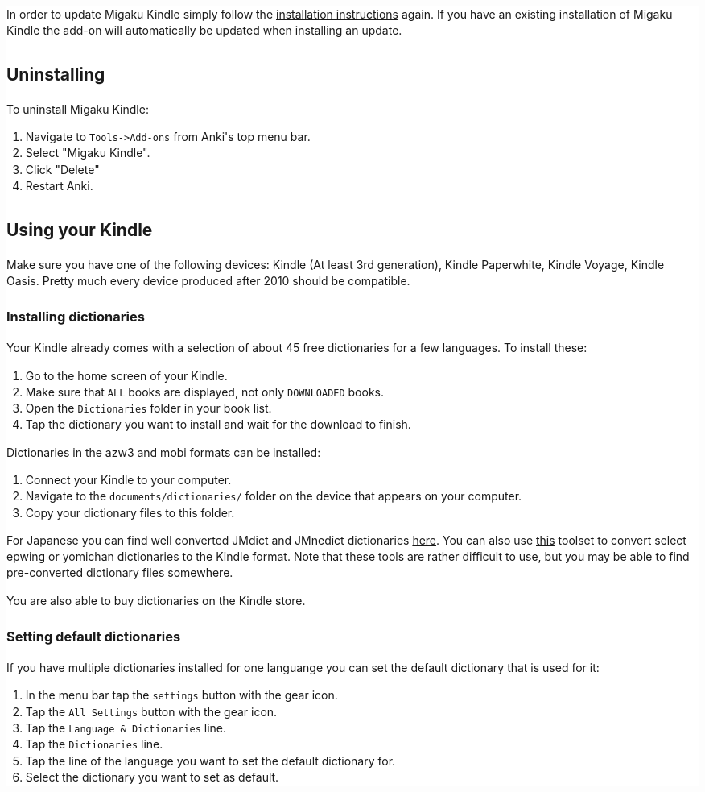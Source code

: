 

In order to update Migaku Kindle simply follow the [installation instructions](#installing-the-add-on) again. If you have an existing installation of Migaku Kindle the add-on will automatically be updated when installing an update.

## Uninstalling



<migaku-video controls src="/content-images/tools-guides/migaku-kindle/uninstall.mp4"></migaku-video>

To uninstall Migaku Kindle:

1. Navigate to `Tools->Add-ons` from Anki's top menu bar.
1. Select "Migaku Kindle".
1. Click "Delete"
1. Restart Anki.

## Using your Kindle

Make sure you have one of the following devices: Kindle (At least 3rd generation), Kindle Paperwhite, Kindle Voyage, Kindle Oasis. Pretty much every device produced after 2010 should be compatible.

### Installing dictionaries

Your Kindle already comes with a selection of about 45 free dictionaries for a few languages. To install these:

1. Go to the home screen of your Kindle.
1. Make sure that `ALL` books are displayed, not only `DOWNLOADED` books.
1. Open the `Dictionaries` folder in your book list.
1. Tap the dictionary you want to install and wait for the download to finish.

Dictionaries in the azw3 and mobi formats can be installed:

1. Connect your Kindle to your computer.
1. Navigate to the `documents/dictionaries/` folder on the device that appears on your computer.
1. Copy your dictionary files to this folder.

For Japanese you can find well converted JMdict and JMnedict dictionaries <a href="https://github.com/jrfonseca/jmdict-kindle" target="_blank">here</a>. You can also use <a href="https://github.com/olety/epwing2kindle" target="_blank">this</a> toolset to convert select epwing or yomichan dictionaries to the Kindle format. Note that these tools are rather difficult to use, but you may be able to find pre-converted dictionary files somewhere.

You are also able to buy dictionaries on the Kindle store.

### Setting default dictionaries

If you have multiple dictionaries installed for one languange you can set the default dictionary that is used for it:

1. In the menu bar tap the `settings` button with the gear icon.
1. Tap the `All Settings` button with the gear icon.
1. Tap the `Language & Dictionaries` line.
1. Tap the `Dictionaries` line.
1. Tap the line of the language you want to set the default dictionary for.
1. Select the dictionary you want to set as default.
